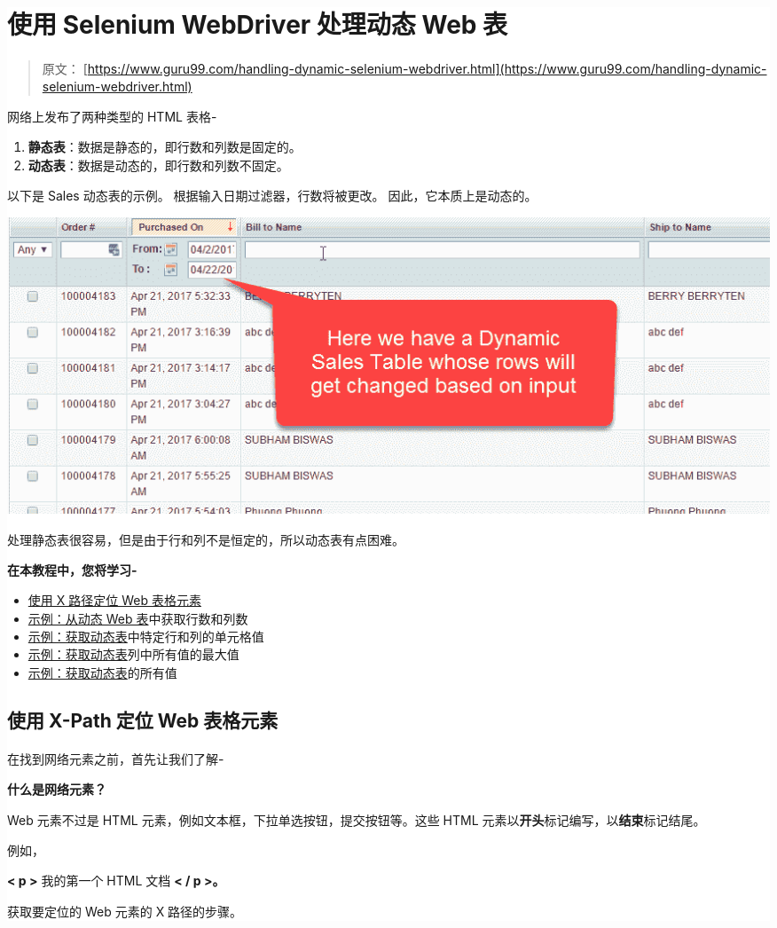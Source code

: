 # 使用 Selenium WebDriver 处理动态 Web 表

> 原文： [https://www.guru99.com/handling-dynamic-selenium-webdriver.html](https://www.guru99.com/handling-dynamic-selenium-webdriver.html)

网络上发布了两种类型的 HTML 表格-

1.  **静态表**：数据是静态的，即行数和列数是固定的。
2.  **动态表**：数据是动态的，即行数和列数不固定。

以下是 Sales 动态表的示例。 根据输入日期过滤器，行数将被更改。 因此，它本质上是动态的。

![](img/d725f8b6183423dbd8b6c8a4391c36e7.png)

处理静态表很容易，但是由于行和列不是恒定的，所以动态表有点困难。

**在本教程中，您将学习-**

*   [使用 X 路径定位 Web 表格元素](#1)
*   [示例：从动态 Web 表](#2)中获取行数和列数
*   [示例：获取动态表](#3)中特定行和列的单元格值
*   [示例：获取动态表](#4)列中所有值的最大值
*   [示例：获取动态表](#5)的所有值

## 使用 X-Path 定位 Web 表格元素

在找到网络元素之前，首先让我们了解-

**什么是网络元素？**

Web 元素不过是 HTML 元素，例如文本框，下拉单选按钮，提交按钮等。这些 HTML 元素以**开头**标记编写，以**结束**标记结尾。

例如，

**< p >** 我的第一个 HTML 文档 **< / p >。**

获取要定位的 Web 元素的 X 路径的步骤。
